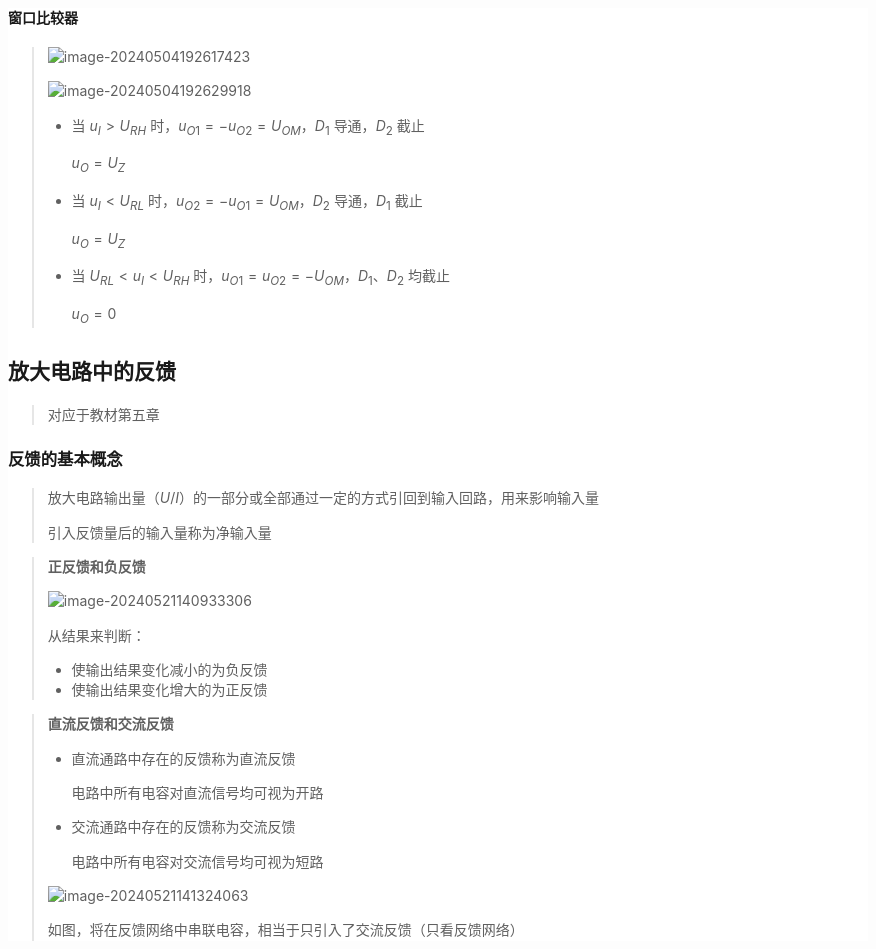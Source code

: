#### 窗口比较器

> ![image-20240504192617423](C:\Users\69165\AppData\Roaming\Typora\typora-user-images\image-20240504192617423.png)
>
> ![image-20240504192629918](C:\Users\69165\AppData\Roaming\Typora\typora-user-images\image-20240504192629918.png)
>
> * 当 $u_I > U_{RH}$ 时，$u_{O1} = -u_{O2} = U_{OM}$，$D_1$ 导通，$D_2$ 截止
>
>   $u_O = U_Z$
>
> * 当 $u_I < U_{RL}$ 时，$u_{O2} = -u_{O1} = U_{OM}$，$D_2$ 导通，$D_1$ 截止
>
>   $u_O = U_Z$
>
> * 当 $U_{RL} < u_I < U_{RH}$ 时，$u_{O1} = u_{O2} = -U_{OM}$，$D_1$、$D_2$ 均截止
>
>   $u_O = 0$



## 放大电路中的反馈

> 对应于教材第五章

### 反馈的基本概念

> 放大电路输出量（$U$/$I$）的一部分或全部通过一定的方式引回到输入回路，用来影响输入量
>
> 引入反馈量后的输入量称为净输入量

> **正反馈和负反馈**
>
> ![image-20240521140933306](C:\Users\69165\AppData\Roaming\Typora\typora-user-images\image-20240521140933306.png)
>
> 从结果来判断：
>
> * 使输出结果变化减小的为负反馈
> * 使输出结果变化增大的为正反馈

> **直流反馈和交流反馈**
>
> * 直流通路中存在的反馈称为直流反馈
>
>   电路中所有电容对直流信号均可视为开路
>
> * 交流通路中存在的反馈称为交流反馈
>
>   电路中所有电容对交流信号均可视为短路
>
> ![image-20240521141324063](C:\Users\69165\AppData\Roaming\Typora\typora-user-images\image-20240521141324063.png)
>
> 如图，将在反馈网络中串联电容，相当于只引入了交流反馈（只看反馈网络）
